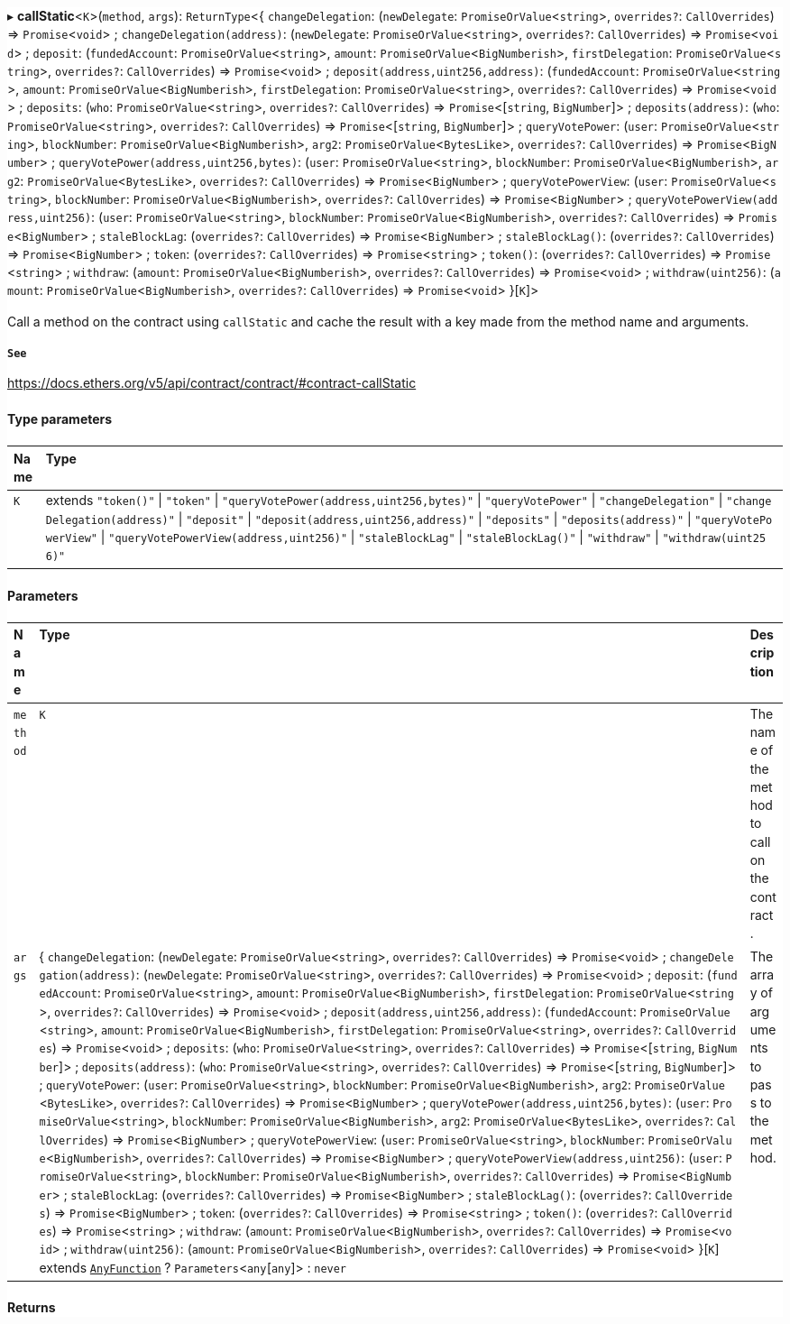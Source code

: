 ▸ **callStatic**<`K`\>(`method`, `args`): `ReturnType`<{ `changeDelegation`: (`newDelegate`: `PromiseOrValue`<`string`\>, `overrides?`: `CallOverrides`) => `Promise`<`void`\> ; `changeDelegation(address)`: (`newDelegate`: `PromiseOrValue`<`string`\>, `overrides?`: `CallOverrides`) => `Promise`<`void`\> ; `deposit`: (`fundedAccount`: `PromiseOrValue`<`string`\>, `amount`: `PromiseOrValue`<`BigNumberish`\>, `firstDelegation`: `PromiseOrValue`<`string`\>, `overrides?`: `CallOverrides`) => `Promise`<`void`\> ; `deposit(address,uint256,address)`: (`fundedAccount`: `PromiseOrValue`<`string`\>, `amount`: `PromiseOrValue`<`BigNumberish`\>, `firstDelegation`: `PromiseOrValue`<`string`\>, `overrides?`: `CallOverrides`) => `Promise`<`void`\> ; `deposits`: (`who`: `PromiseOrValue`<`string`\>, `overrides?`: `CallOverrides`) => `Promise`<[`string`, `BigNumber`]\> ; `deposits(address)`: (`who`: `PromiseOrValue`<`string`\>, `overrides?`: `CallOverrides`) => `Promise`<[`string`, `BigNumber`]\> ; `queryVotePower`: (`user`: `PromiseOrValue`<`string`\>, `blockNumber`: `PromiseOrValue`<`BigNumberish`\>, `arg2`: `PromiseOrValue`<`BytesLike`\>, `overrides?`: `CallOverrides`) => `Promise`<`BigNumber`\> ; `queryVotePower(address,uint256,bytes)`: (`user`: `PromiseOrValue`<`string`\>, `blockNumber`: `PromiseOrValue`<`BigNumberish`\>, `arg2`: `PromiseOrValue`<`BytesLike`\>, `overrides?`: `CallOverrides`) => `Promise`<`BigNumber`\> ; `queryVotePowerView`: (`user`: `PromiseOrValue`<`string`\>, `blockNumber`: `PromiseOrValue`<`BigNumberish`\>, `overrides?`: `CallOverrides`) => `Promise`<`BigNumber`\> ; `queryVotePowerView(address,uint256)`: (`user`: `PromiseOrValue`<`string`\>, `blockNumber`: `PromiseOrValue`<`BigNumberish`\>, `overrides?`: `CallOverrides`) => `Promise`<`BigNumber`\> ; `staleBlockLag`: (`overrides?`: `CallOverrides`) => `Promise`<`BigNumber`\> ; `staleBlockLag()`: (`overrides?`: `CallOverrides`) => `Promise`<`BigNumber`\> ; `token`: (`overrides?`: `CallOverrides`) => `Promise`<`string`\> ; `token()`: (`overrides?`: `CallOverrides`) => `Promise`<`string`\> ; `withdraw`: (`amount`: `PromiseOrValue`<`BigNumberish`\>, `overrides?`: `CallOverrides`) => `Promise`<`void`\> ; `withdraw(uint256)`: (`amount`: `PromiseOrValue`<`BigNumberish`\>, `overrides?`: `CallOverrides`) => `Promise`<`void`\>  }[`K`]\>

Call a method on the contract using `callStatic` and cache the result with
a key made from the method name and arguments.

**`See`**

https://docs.ethers.org/v5/api/contract/contract/#contract-callStatic

#### Type parameters

| Name | Type |
| :------ | :------ |
| `K` | extends ``"token()"`` \| ``"token"`` \| ``"queryVotePower(address,uint256,bytes)"`` \| ``"queryVotePower"`` \| ``"changeDelegation"`` \| ``"changeDelegation(address)"`` \| ``"deposit"`` \| ``"deposit(address,uint256,address)"`` \| ``"deposits"`` \| ``"deposits(address)"`` \| ``"queryVotePowerView"`` \| ``"queryVotePowerView(address,uint256)"`` \| ``"staleBlockLag"`` \| ``"staleBlockLag()"`` \| ``"withdraw"`` \| ``"withdraw(uint256)"`` |

#### Parameters

| Name | Type | Description |
| :------ | :------ | :------ |
| `method` | `K` | The name of the method to call on the contract. |
| `args` | { `changeDelegation`: (`newDelegate`: `PromiseOrValue`<`string`\>, `overrides?`: `CallOverrides`) => `Promise`<`void`\> ; `changeDelegation(address)`: (`newDelegate`: `PromiseOrValue`<`string`\>, `overrides?`: `CallOverrides`) => `Promise`<`void`\> ; `deposit`: (`fundedAccount`: `PromiseOrValue`<`string`\>, `amount`: `PromiseOrValue`<`BigNumberish`\>, `firstDelegation`: `PromiseOrValue`<`string`\>, `overrides?`: `CallOverrides`) => `Promise`<`void`\> ; `deposit(address,uint256,address)`: (`fundedAccount`: `PromiseOrValue`<`string`\>, `amount`: `PromiseOrValue`<`BigNumberish`\>, `firstDelegation`: `PromiseOrValue`<`string`\>, `overrides?`: `CallOverrides`) => `Promise`<`void`\> ; `deposits`: (`who`: `PromiseOrValue`<`string`\>, `overrides?`: `CallOverrides`) => `Promise`<[`string`, `BigNumber`]\> ; `deposits(address)`: (`who`: `PromiseOrValue`<`string`\>, `overrides?`: `CallOverrides`) => `Promise`<[`string`, `BigNumber`]\> ; `queryVotePower`: (`user`: `PromiseOrValue`<`string`\>, `blockNumber`: `PromiseOrValue`<`BigNumberish`\>, `arg2`: `PromiseOrValue`<`BytesLike`\>, `overrides?`: `CallOverrides`) => `Promise`<`BigNumber`\> ; `queryVotePower(address,uint256,bytes)`: (`user`: `PromiseOrValue`<`string`\>, `blockNumber`: `PromiseOrValue`<`BigNumberish`\>, `arg2`: `PromiseOrValue`<`BytesLike`\>, `overrides?`: `CallOverrides`) => `Promise`<`BigNumber`\> ; `queryVotePowerView`: (`user`: `PromiseOrValue`<`string`\>, `blockNumber`: `PromiseOrValue`<`BigNumberish`\>, `overrides?`: `CallOverrides`) => `Promise`<`BigNumber`\> ; `queryVotePowerView(address,uint256)`: (`user`: `PromiseOrValue`<`string`\>, `blockNumber`: `PromiseOrValue`<`BigNumberish`\>, `overrides?`: `CallOverrides`) => `Promise`<`BigNumber`\> ; `staleBlockLag`: (`overrides?`: `CallOverrides`) => `Promise`<`BigNumber`\> ; `staleBlockLag()`: (`overrides?`: `CallOverrides`) => `Promise`<`BigNumber`\> ; `token`: (`overrides?`: `CallOverrides`) => `Promise`<`string`\> ; `token()`: (`overrides?`: `CallOverrides`) => `Promise`<`string`\> ; `withdraw`: (`amount`: `PromiseOrValue`<`BigNumberish`\>, `overrides?`: `CallOverrides`) => `Promise`<`void`\> ; `withdraw(uint256)`: (`amount`: `PromiseOrValue`<`BigNumberish`\>, `overrides?`: `CallOverrides`) => `Promise`<`void`\>  }[`K`] extends [`AnyFunction`](../modules.md#anyfunction) ? `Parameters`<`any`[`any`]\> : `never` | The array of arguments to pass to the method. |

#### Returns
